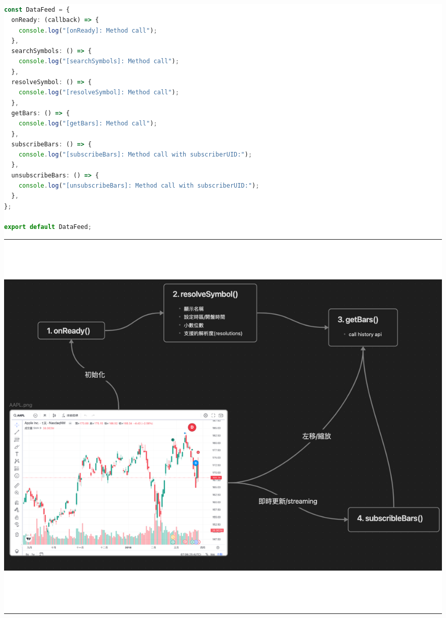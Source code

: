 ```ts
const DataFeed = {
  onReady: (callback) => {
    console.log("[onReady]: Method call");
  },
  searchSymbols: () => {
    console.log("[searchSymbols]: Method call");
  },
  resolveSymbol: () => {
    console.log("[resolveSymbol]: Method call");
  },
  getBars: () => {
    console.log("[getBars]: Method call");
  },
  subscribeBars: () => {
    console.log("[subscribeBars]: Method call with subscriberUID:");
  },
  unsubscribeBars: () => {
    console.log("[unsubscribeBars]: Method call with subscriberUID:");
  },
};

export default DataFeed;
```

---

<img src="/PPT/TradingView/flow.png" height="700"  />

---